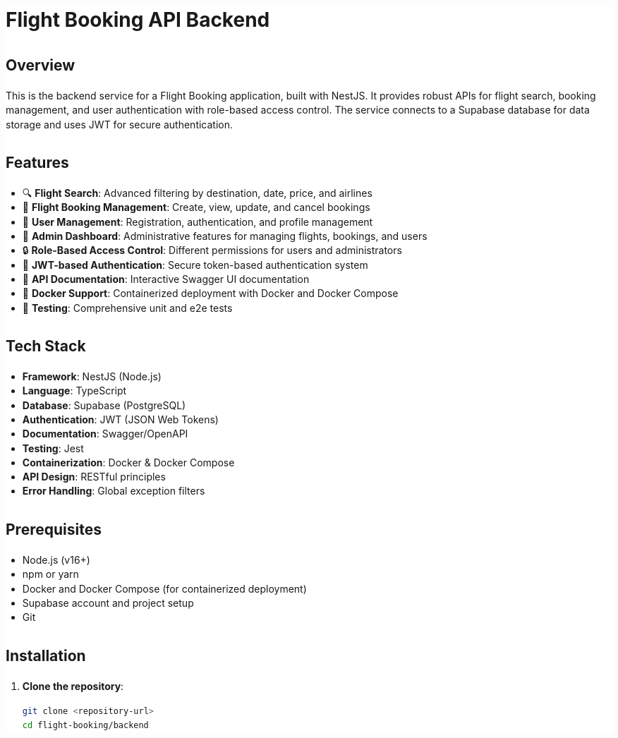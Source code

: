 # Flight Booking API Backend

## Overview

This is the backend service for a Flight Booking application, built with NestJS. It provides robust APIs for flight search, booking management, and user authentication with role-based access control. The service connects to a Supabase database for data storage and uses JWT for secure authentication.

## Features

- 🔍 **Flight Search**: Advanced filtering by destination, date, price, and airlines
- 🛫 **Flight Booking Management**: Create, view, update, and cancel bookings
- 👤 **User Management**: Registration, authentication, and profile management
- 👑 **Admin Dashboard**: Administrative features for managing flights, bookings, and users
- 🔒 **Role-Based Access Control**: Different permissions for users and administrators
- 🔐 **JWT-based Authentication**: Secure token-based authentication system
- 📖 **API Documentation**: Interactive Swagger UI documentation
- 🐳 **Docker Support**: Containerized deployment with Docker and Docker Compose
- 🧪 **Testing**: Comprehensive unit and e2e tests

## Tech Stack

- **Framework**: NestJS (Node.js)
- **Language**: TypeScript
- **Database**: Supabase (PostgreSQL)
- **Authentication**: JWT (JSON Web Tokens)
- **Documentation**: Swagger/OpenAPI
- **Testing**: Jest
- **Containerization**: Docker & Docker Compose
- **API Design**: RESTful principles
- **Error Handling**: Global exception filters

## Prerequisites

- Node.js (v16+)
- npm or yarn
- Docker and Docker Compose (for containerized deployment)
- Supabase account and project setup
- Git

## Installation

1. **Clone the repository**:

   ```bash
   git clone <repository-url>
   cd flight-booking/backend
   ```
